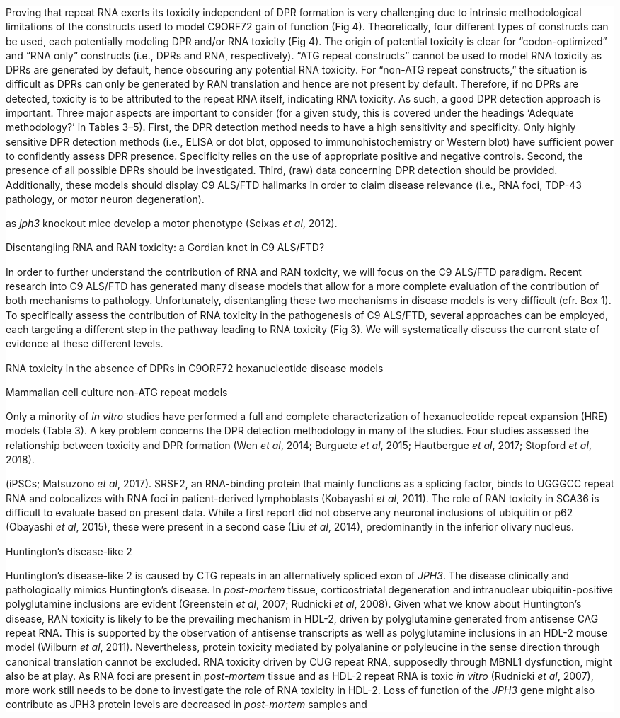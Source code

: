 Proving that repeat RNA exerts its toxicity independent of DPR formation is very challenging due to intrinsic methodological limitations of the constructs used to model C9ORF72 gain of function (Fig 4). Theoretically, four different types of constructs can be used, each potentially modeling DPR and/or RNA toxicity (Fig 4). The origin of potential toxicity is clear for “codon-optimized” and “RNA only” constructs (i.e., DPRs and RNA, respectively). “ATG repeat constructs” cannot be used to model RNA toxicity as DPRs are generated by default, hence obscuring any potential RNA toxicity. For “non-ATG repeat constructs,” the situation is difficult as DPRs can only be generated by RAN translation and hence are not present by default. Therefore, if no DPRs are detected, toxicity is to be attributed to the repeat RNA itself, indicating RNA toxicity. As such, a good DPR detection approach is important. Three major aspects are important to consider (for a given study, this is covered under the headings ‘Adequate methodology?’ in Tables 3–5). First, the DPR detection method needs to have a high sensitivity and specificity. Only highly sensitive DPR detection methods (i.e., ELISA or dot blot, opposed to immunohistochemistry or Western blot) have sufficient power to confidently assess DPR presence. Specificity relies on the use of appropriate positive and negative controls. Second, the presence of all possible DPRs should be investigated. Third, (raw) data concerning DPR detection should be provided. Additionally, these models should display C9 ALS/FTD hallmarks in order to claim disease relevance (i.e., RNA foci, TDP-43 pathology, or motor neuron degeneration).

as *jph3* knockout mice develop a motor phenotype (Seixas *et al*, 2012).

Disentangling RNA and RAN toxicity: a Gordian knot in C9 ALS/FTD?

In order to further understand the contribution of RNA and RAN toxicity, we will focus on the C9 ALS/FTD paradigm. Recent research into C9 ALS/FTD has generated many disease models that allow for a more complete evaluation of the contribution of both mechanisms to pathology. Unfortunately, disentangling these two mechanisms in disease models is very difficult (cfr. Box 1). To specifically assess the contribution of RNA toxicity in the pathogenesis of C9 ALS/FTD, several approaches can be employed, each targeting a different step in the pathway leading to RNA toxicity (Fig 3). We will systematically discuss the current state of evidence at these different levels.

RNA toxicity in the absence of DPRs in C9ORF72 hexanucleotide disease models

Mammalian cell culture non-ATG repeat models

Only a minority of *in vitro* studies have performed a full and complete characterization of hexanucleotide repeat expansion (HRE) models (Table 3). A key problem concerns the DPR detection methodology in many of the studies. Four studies assessed the relationship between toxicity and DPR formation (Wen *et al*, 2014; Burguete *et al*, 2015; Hautbergue *et al*, 2017; Stopford *et al*, 2018).

(iPSCs; Matsuzono *et al*, 2017). SRSF2, an RNA-binding protein that mainly functions as a splicing factor, binds to UGGGCC repeat RNA and colocalizes with RNA foci in patient-derived lymphoblasts (Kobayashi *et al*, 2011). The role of RAN toxicity in SCA36 is difficult to evaluate based on present data. While a first report did not observe any neuronal inclusions of ubiquitin or p62 (Obayashi *et al*, 2015), these were present in a second case (Liu *et al*, 2014), predominantly in the inferior olivary nucleus.

Huntington’s disease-like 2

Huntington’s disease-like 2 is caused by CTG repeats in an alternatively spliced exon of *JPH3*. The disease clinically and pathologically mimics Huntington’s disease. In *post-mortem* tissue, corticostriatal degeneration and intranuclear ubiquitin-positive polyglutamine inclusions are evident (Greenstein *et al*, 2007; Rudnicki *et al*, 2008). Given what we know about Huntington’s disease, RAN toxicity is likely to be the prevailing mechanism in HDL-2, driven by polyglutamine generated from antisense CAG repeat RNA. This is supported by the observation of antisense transcripts as well as polyglutamine inclusions in an HDL-2 mouse model (Wilburn *et al*, 2011). Nevertheless, protein toxicity mediated by polyalanine or polyleucine in the sense direction through canonical translation cannot be excluded. RNA toxicity driven by CUG repeat RNA, supposedly through MBNL1 dysfunction, might also be at play. As RNA foci are present in *post-mortem* tissue and as HDL-2 repeat RNA is toxic *in vitro* (Rudnicki *et al*, 2007), more work still needs to be done to investigate the role of RNA toxicity in HDL-2. Loss of function of the *JPH3* gene might also contribute as JPH3 protein levels are decreased in *post-mortem* samples and
